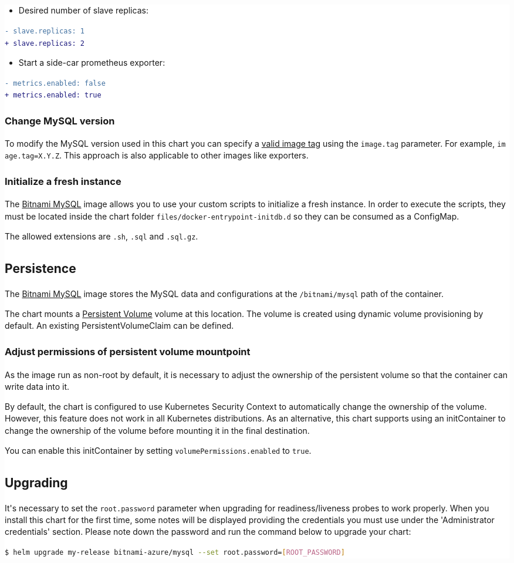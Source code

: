 - Desired number of slave replicas:
```diff
- slave.replicas: 1
+ slave.replicas: 2
```

- Start a side-car prometheus exporter:
```diff
- metrics.enabled: false
+ metrics.enabled: true
```

### Change MySQL version

To modify the MySQL version used in this chart you can specify a [valid image tag](https://hub.docker.com/r/bitnami/mysql/tags/) using the `image.tag` parameter. For example, `image.tag=X.Y.Z`. This approach is also applicable to other images like exporters.

### Initialize a fresh instance

The [Bitnami MySQL](https://github.com/bitnami/bitnami-docker-mysql) image allows you to use your custom scripts to initialize a fresh instance. In order to execute the scripts, they must be located inside the chart folder `files/docker-entrypoint-initdb.d` so they can be consumed as a ConfigMap.

The allowed extensions are `.sh`, `.sql` and `.sql.gz`.

## Persistence

The [Bitnami MySQL](https://github.com/bitnami/bitnami-docker-mysql) image stores the MySQL data and configurations at the `/bitnami/mysql` path of the container.

The chart mounts a [Persistent Volume](kubernetes.io/docs/user-guide/persistent-volumes/) volume at this location. The volume is created using dynamic volume provisioning by default. An existing PersistentVolumeClaim can be defined.

### Adjust permissions of persistent volume mountpoint

As the image run as non-root by default, it is necessary to adjust the ownership of the persistent volume so that the container can write data into it.

By default, the chart is configured to use Kubernetes Security Context to automatically change the ownership of the volume. However, this feature does not work in all Kubernetes distributions.
As an alternative, this chart supports using an initContainer to change the ownership of the volume before mounting it in the final destination.

You can enable this initContainer by setting `volumePermissions.enabled` to `true`.

## Upgrading

It's necessary to set the `root.password` parameter when upgrading for readiness/liveness probes to work properly. When you install this chart for the first time, some notes will be displayed providing the credentials you must use under the 'Administrator credentials' section. Please note down the password and run the command below to upgrade your chart:

```bash
$ helm upgrade my-release bitnami-azure/mysql --set root.password=[ROOT_PASSWORD]
```
